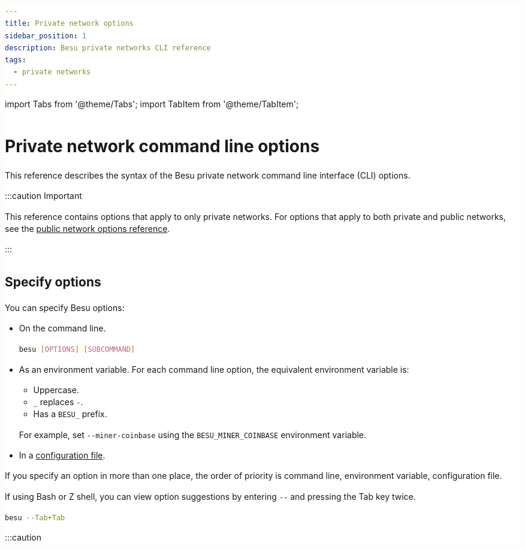 ```yaml
---
title: Private network options
sidebar_position: 1
description: Besu private networks CLI reference
tags:
  - private networks
---
```


import Tabs from '@theme/Tabs';
import TabItem from '@theme/TabItem';

# Private network command line options

This reference describes the syntax of the Besu private network command line interface (CLI) options.

:::caution Important

This reference contains options that apply to only private networks. For options that apply to both private and public networks, see the [public network options reference](../../../public-networks/reference/cli/options.md).

:::

## Specify options

You can specify Besu options:

- On the command line.

  ```bash
  besu [OPTIONS] [SUBCOMMAND]
  ```

- As an environment variable. For each command line option, the equivalent environment variable is:

  - Uppercase.
  - `_` replaces `-`.
  - Has a `BESU_` prefix.

  For example, set `--miner-coinbase` using the `BESU_MINER_COINBASE` environment variable.

- In a [configuration file](../../../public-networks/how-to/configure-besu/index.md).

If you specify an option in more than one place, the order of priority is command line, environment variable, configuration file.

If using Bash or Z shell, you can view option suggestions by entering `--` and pressing the Tab key twice.

```bash
besu --Tab+Tab
```

:::caution


[accounts permissions configuration file]: ../../how-to/use-permissioning/local.md#permissions-configuration-file
[nodes permissions configuration file]: ../../how-to/use-permissioning/local.md#permissions-configuration-file
[account permissioning]: ../../concepts/permissioning/index.md#account-permissioning
[TLS on communication with the private transaction manager]: ../../concepts/privacy/index.md#private-transaction-manager